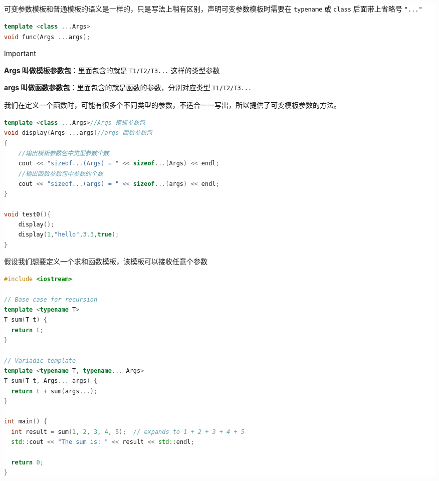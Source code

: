 可变参数模板和普通模板的语义是一样的，只是写法上稍有区别，声明可变参数模板时需要在 `typename` 或 `class` 后面带上省略号 `"..."`

```cpp
template <class ...Args>  
void func(Args ...args);
```

> [!important] 
> 
> **Args 叫做模板参数包**：里面包含的就是 `T1/T2/T3...` 这样的类型参数
> 
> **args 叫做函数参数包**：里面包含的就是函数的参数，分别对应类型 `T1/T2/T3...`
> 

我们在定义一个函数时，可能有很多个不同类型的参数，不适合一一写出，所以提供了可变模板参数的方法。

```cpp
template <class ...Args>//Args 模板参数包
void display(Args ...args)//args 函数参数包
{
    //输出模板参数包中类型参数个数
    cout << "sizeof...(Args) = " << sizeof...(Args) << endl;
    //输出函数参数包中参数的个数
    cout << "sizeof...(args) = " << sizeof...(args) << endl;
}

void test0(){
    display();
    display(1,"hello",3.3,true);
}
```

假设我们想要定义一个求和函数模板，该模板可以接收任意个参数

```cpp
#include <iostream>

// Base case for recursion
template <typename T>
T sum(T t) {
  return t;
}

// Variadic template
template <typename T, typename... Args>
T sum(T t, Args... args) {
  return t + sum(args...);
}

int main() {
  int result = sum(1, 2, 3, 4, 5);  // expands to 1 + 2 + 3 + 4 + 5
  std::cout << "The sum is: " << result << std::endl;

  return 0;
}
```
